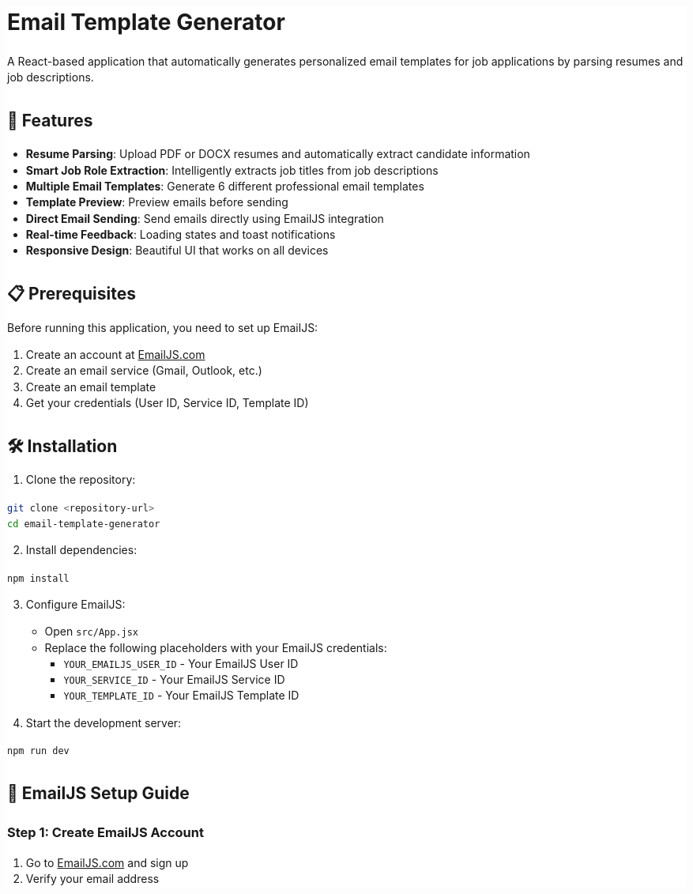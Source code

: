 # Email Template Generator

A React-based application that automatically generates personalized email templates for job applications by parsing resumes and job descriptions.

## 🚀 Features

- **Resume Parsing**: Upload PDF or DOCX resumes and automatically extract candidate information
- **Smart Job Role Extraction**: Intelligently extracts job titles from job descriptions
- **Multiple Email Templates**: Generate 6 different professional email templates
- **Template Preview**: Preview emails before sending
- **Direct Email Sending**: Send emails directly using EmailJS integration
- **Real-time Feedback**: Loading states and toast notifications
- **Responsive Design**: Beautiful UI that works on all devices

## 📋 Prerequisites

Before running this application, you need to set up EmailJS:

1. Create an account at [EmailJS.com](https://www.emailjs.com/)
2. Create an email service (Gmail, Outlook, etc.)
3. Create an email template
4. Get your credentials (User ID, Service ID, Template ID)

## 🛠️ Installation

1. Clone the repository:
```bash
git clone <repository-url>
cd email-template-generator
```

2. Install dependencies:
```bash
npm install
```

3. Configure EmailJS:
   - Open `src/App.jsx`
   - Replace the following placeholders with your EmailJS credentials:
     - `YOUR_EMAILJS_USER_ID` - Your EmailJS User ID
     - `YOUR_SERVICE_ID` - Your EmailJS Service ID
     - `YOUR_TEMPLATE_ID` - Your EmailJS Template ID

4. Start the development server:
```bash
npm run dev
```

## 📧 EmailJS Setup Guide

### Step 1: Create EmailJS Account
1. Go to [EmailJS.com](https://www.emailjs.com/) and sign up
2. Verify your email address
